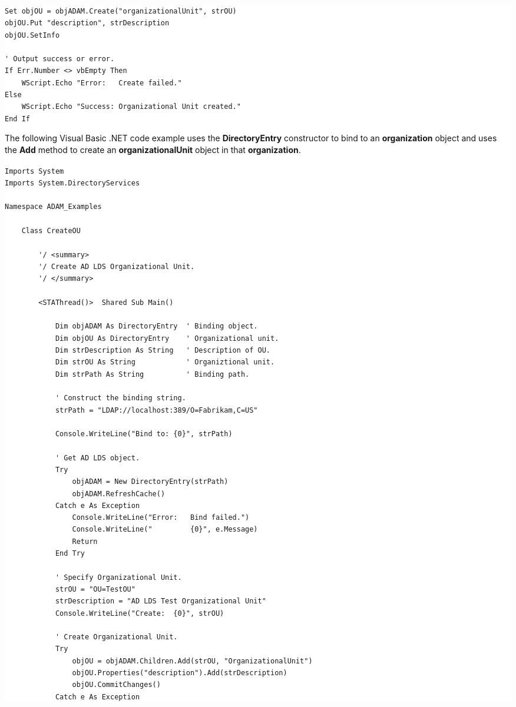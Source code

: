 ```VB
Set objOU = objADAM.Create("organizationalUnit", strOU)
objOU.Put "description", strDescription
objOU.SetInfo

' Output success or error.
If Err.Number <> vbEmpty Then
    WScript.Echo "Error:   Create failed."
Else
    WScript.Echo "Success: Organizational Unit created."
End If
```



The following Visual Basic .NET code example uses the **DirectoryEntry** constructor to bind to an **organization** object and uses the **Add** method to create an **organizationalUnit** object in that **organization**.


```VB
Imports System
Imports System.DirectoryServices

Namespace ADAM_Examples

    Class CreateOU

        '/ <summary>
        '/ Create AD LDS Organizational Unit.
        '/ </summary>

        <STAThread()>  Shared Sub Main()

            Dim objADAM As DirectoryEntry  ' Binding object.
            Dim objOU As DirectoryEntry    ' Organizational unit.
            Dim strDescription As String   ' Description of OU.
            Dim strOU As String            ' Organiztional unit.
            Dim strPath As String          ' Binding path.

            ' Construct the binding string.
            strPath = "LDAP://localhost:389/O=Fabrikam,C=US"

            Console.WriteLine("Bind to: {0}", strPath)

            ' Get AD LDS object.
            Try
                objADAM = New DirectoryEntry(strPath)
                objADAM.RefreshCache()
            Catch e As Exception
                Console.WriteLine("Error:   Bind failed.")
                Console.WriteLine("         {0}", e.Message)
                Return
            End Try

            ' Specify Organizational Unit.
            strOU = "OU=TestOU"
            strDescription = "AD LDS Test Organizational Unit"
            Console.WriteLine("Create:  {0}", strOU)

            ' Create Organizational Unit.
            Try
                objOU = objADAM.Children.Add(strOU, "OrganizationalUnit")
                objOU.Properties("description").Add(strDescription)
                objOU.CommitChanges()
            Catch e As Exception
```